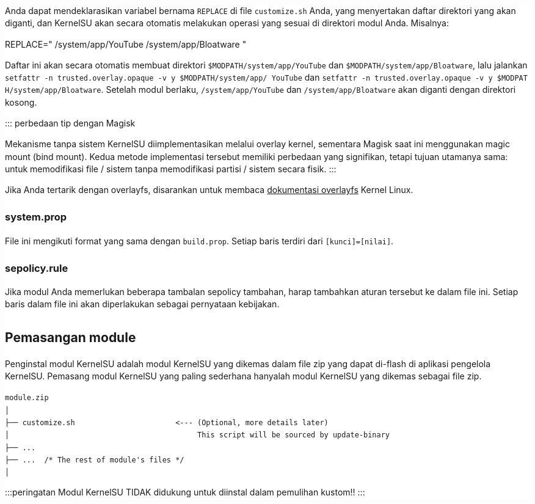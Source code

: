 Anda dapat mendeklarasikan variabel bernama `REPLACE` di file `customize.sh` Anda, yang menyertakan daftar direktori yang akan diganti, dan KernelSU akan secara otomatis melakukan operasi yang sesuai di direktori modul Anda. Misalnya:

REPLACE="
/system/app/YouTube
/system/app/Bloatware
"

Daftar ini akan secara otomatis membuat direktori `$MODPATH/system/app/YouTube` dan `$MODPATH/system/app/Bloatware`, lalu jalankan `setfattr -n trusted.overlay.opaque -v y $MODPATH/system/app/ YouTube` dan `setfattr -n trusted.overlay.opaque -v y $MODPATH/system/app/Bloatware`. Setelah modul berlaku, `/system/app/YouTube` dan `/system/app/Bloatware` akan diganti dengan direktori kosong.

::: perbedaan tip dengan Magisk

Mekanisme tanpa sistem KernelSU diimplementasikan melalui overlay kernel, sementara Magisk saat ini menggunakan magic mount (bind mount). Kedua metode implementasi tersebut memiliki perbedaan yang signifikan, tetapi tujuan utamanya sama: untuk memodifikasi file / sistem tanpa memodifikasi partisi / sistem secara fisik.
:::

Jika Anda tertarik dengan overlayfs, disarankan untuk membaca [dokumentasi overlayfs](https://docs.kernel.org/filesystems/overlayfs.html) Kernel Linux.

### system.prop

File ini mengikuti format yang sama dengan `build.prop`. Setiap baris terdiri dari `[kunci]=[nilai]`.

### sepolicy.rule

Jika modul Anda memerlukan beberapa tambalan sepolicy tambahan, harap tambahkan aturan tersebut ke dalam file ini. Setiap baris dalam file ini akan diperlakukan sebagai pernyataan kebijakan.

## Pemasangan module

Penginstal modul KernelSU adalah modul KernelSU yang dikemas dalam file zip yang dapat di-flash di aplikasi pengelola KernelSU. Pemasang modul KernelSU yang paling sederhana hanyalah modul KernelSU yang dikemas sebagai file zip.

```txt
module.zip
│
├── customize.sh                       <--- (Optional, more details later)
│                                           This script will be sourced by update-binary
├── ...
├── ...  /* The rest of module's files */
│
```

:::peringatan
Modul KernelSU TIDAK didukung untuk diinstal dalam pemulihan kustom!!
:::
